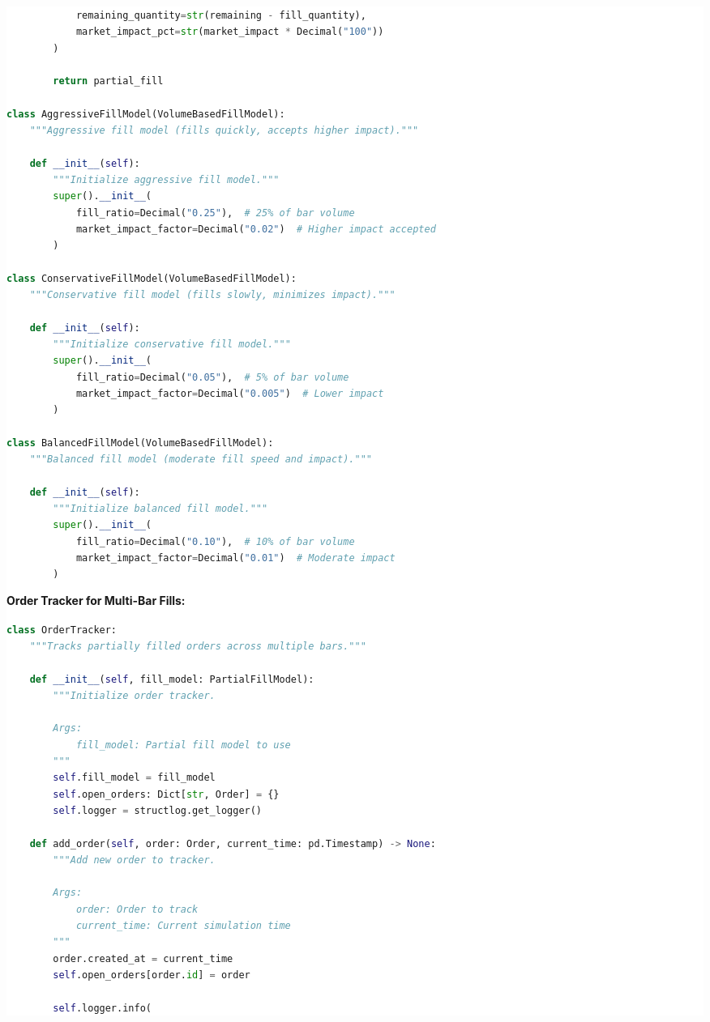 ```python
            remaining_quantity=str(remaining - fill_quantity),
            market_impact_pct=str(market_impact * Decimal("100"))
        )

        return partial_fill

class AggressiveFillModel(VolumeBasedFillModel):
    """Aggressive fill model (fills quickly, accepts higher impact)."""

    def __init__(self):
        """Initialize aggressive fill model."""
        super().__init__(
            fill_ratio=Decimal("0.25"),  # 25% of bar volume
            market_impact_factor=Decimal("0.02")  # Higher impact accepted
        )

class ConservativeFillModel(VolumeBasedFillModel):
    """Conservative fill model (fills slowly, minimizes impact)."""

    def __init__(self):
        """Initialize conservative fill model."""
        super().__init__(
            fill_ratio=Decimal("0.05"),  # 5% of bar volume
            market_impact_factor=Decimal("0.005")  # Lower impact
        )

class BalancedFillModel(VolumeBasedFillModel):
    """Balanced fill model (moderate fill speed and impact)."""

    def __init__(self):
        """Initialize balanced fill model."""
        super().__init__(
            fill_ratio=Decimal("0.10"),  # 10% of bar volume
            market_impact_factor=Decimal("0.01")  # Moderate impact
        )
```

**Order Tracker for Multi-Bar Fills:**

```python
class OrderTracker:
    """Tracks partially filled orders across multiple bars."""

    def __init__(self, fill_model: PartialFillModel):
        """Initialize order tracker.

        Args:
            fill_model: Partial fill model to use
        """
        self.fill_model = fill_model
        self.open_orders: Dict[str, Order] = {}
        self.logger = structlog.get_logger()

    def add_order(self, order: Order, current_time: pd.Timestamp) -> None:
        """Add new order to tracker.

        Args:
            order: Order to track
            current_time: Current simulation time
        """
        order.created_at = current_time
        self.open_orders[order.id] = order

        self.logger.info(
```